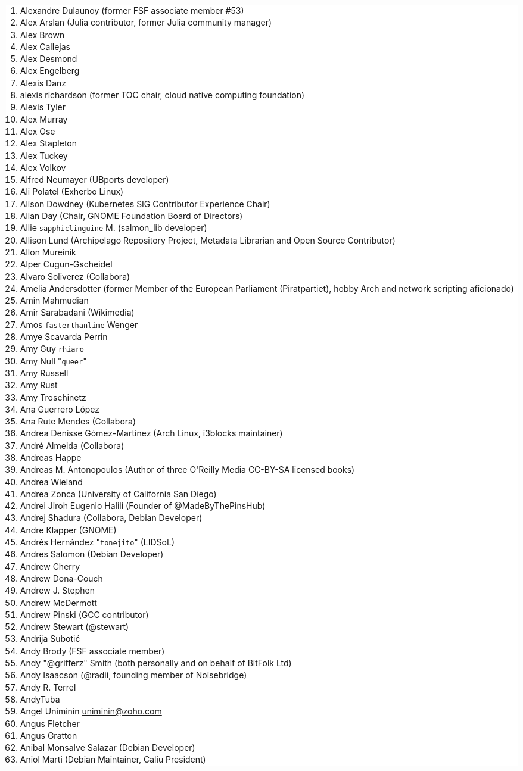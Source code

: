 1. Alexandre Dulaunoy (former FSF associate member #53)
1. Alex Arslan (Julia contributor, former Julia community manager)
1. Alex Brown
1. Alex Callejas
1. Alex Desmond
1. Alex Engelberg
1. Alexis Danz
1. alexis richardson (former TOC chair, cloud native computing foundation)
1. Alexis Tyler
1. Alex Murray
1. Alex Ose
1. Alex Stapleton
1. Alex Tuckey
1. Alex Volkov
1. Alfred Neumayer (UBports developer)
1. Ali Polatel (Exherbo Linux)
1. Alison Dowdney (Kubernetes SIG Contributor Experience Chair)
1. Allan Day (Chair, GNOME Foundation Board of Directors)
1. Allie `sapphiclinguine` M. (salmon_lib developer)
1. Allison Lund (Archipelago Repository Project, Metadata Librarian and Open Source Contributor)
1. Allon Mureinik
1. Alper Cugun-Gscheidel
1. Alvaro Soliverez (Collabora)
1. Amelia Andersdotter (former Member of the European Parliament (Piratpartiet), hobby Arch and network scripting aficionado)
1. Amin Mahmudian
1. Amir Sarabadani (Wikimedia)
1. Amos `fasterthanlime` Wenger
1. Amye Scavarda Perrin
1. Amy Guy `rhiaro`
1. Amy Null "`queer`"
1. Amy Russell
1. Amy Rust
1. Amy Troschinetz
1. Ana Guerrero López
1. Ana Rute Mendes (Collabora)
1. Andrea Denisse Gómez-Martínez (Arch Linux, i3blocks maintainer)
1. André Almeida (Collabora)
1. Andreas Happe
1. Andreas M. Antonopoulos (Author of three O'Reilly Media CC-BY-SA licensed books)
1. Andrea Wieland
1. Andrea Zonca (University of California San Diego)
1. Andrei Jiroh Eugenio Halili (Founder of @MadeByThePinsHub)
1. Andrej Shadura (Collabora, Debian Developer)
1. Andre Klapper (GNOME)
1. Andrés Hernández "`tonejito`" (LIDSoL)
1. Andres Salomon (Debian Developer)
1. Andrew Cherry
1. Andrew Dona-Couch
1. Andrew J. Stephen
1. Andrew McDermott
1. Andrew Pinski (GCC contributor)
1. Andrew Stewart (@stewart)
1. Andrija Subotić
1. Andy Brody (FSF associate member)
1. Andy "@grifferz" Smith (both personally and on behalf of BitFolk Ltd)
1. Andy Isaacson (@radii, founding member of Noisebridge)
1. Andy R. Terrel
1. AndyTuba
1. Angel Uniminin <uniminin@zoho.com>
1. Angus Fletcher
1. Angus Gratton
1. Anibal Monsalve Salazar (Debian Developer)
1. Aniol Marti (Debian Maintainer, Caliu President)